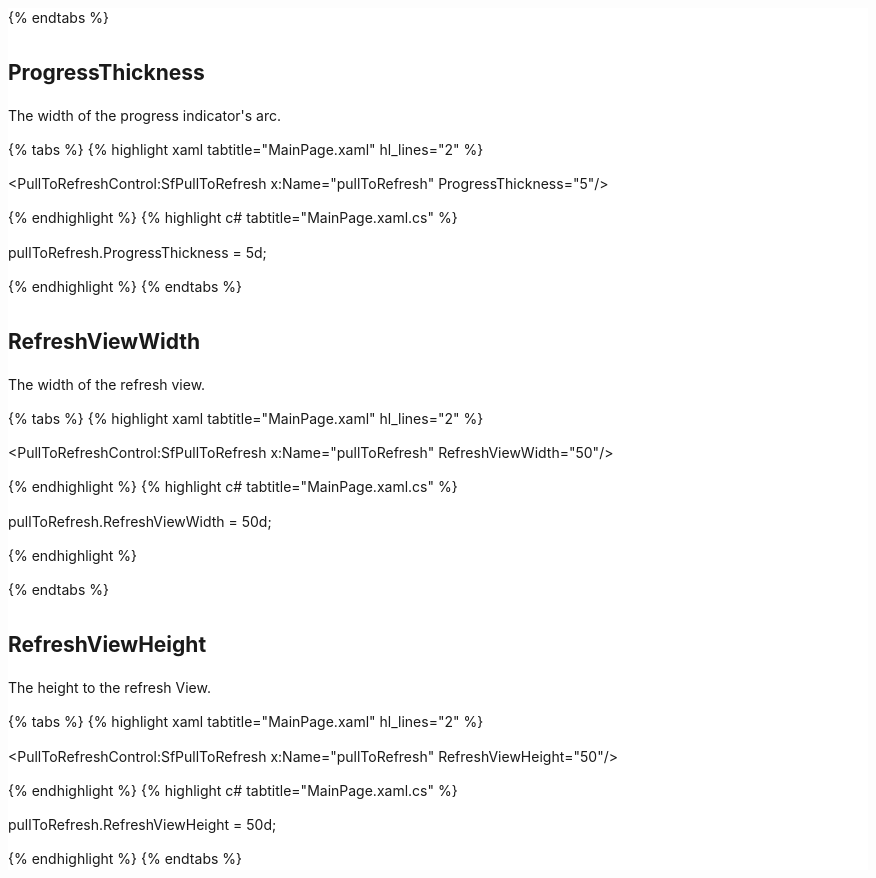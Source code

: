 {% endtabs %}


## ProgressThickness

The width of the progress indicator's arc. 

{% tabs %}
{% highlight xaml tabtitle="MainPage.xaml" hl_lines="2" %}

<PullToRefreshControl:SfPullToRefresh x:Name="pullToRefresh" 
                                      ProgressThickness="5"/>

{% endhighlight %}
{% highlight c# tabtitle="MainPage.xaml.cs" %}

pullToRefresh.ProgressThickness = 5d;

{% endhighlight %}
{% endtabs %}


## RefreshViewWidth

The width of the refresh view.

{% tabs %}
{% highlight xaml tabtitle="MainPage.xaml" hl_lines="2" %}

<PullToRefreshControl:SfPullToRefresh x:Name="pullToRefresh" 
                                      RefreshViewWidth="50"/>

{% endhighlight %}
{% highlight c# tabtitle="MainPage.xaml.cs" %}

pullToRefresh.RefreshViewWidth = 50d;

{% endhighlight %}

{% endtabs %}


## RefreshViewHeight

The height to the refresh View.

{% tabs %}
{% highlight xaml tabtitle="MainPage.xaml" hl_lines="2" %}

<PullToRefreshControl:SfPullToRefresh x:Name="pullToRefresh" 
                                      RefreshViewHeight="50"/>

{% endhighlight %}
{% highlight c# tabtitle="MainPage.xaml.cs" %}

pullToRefresh.RefreshViewHeight = 50d;

{% endhighlight %}
{% endtabs %}
